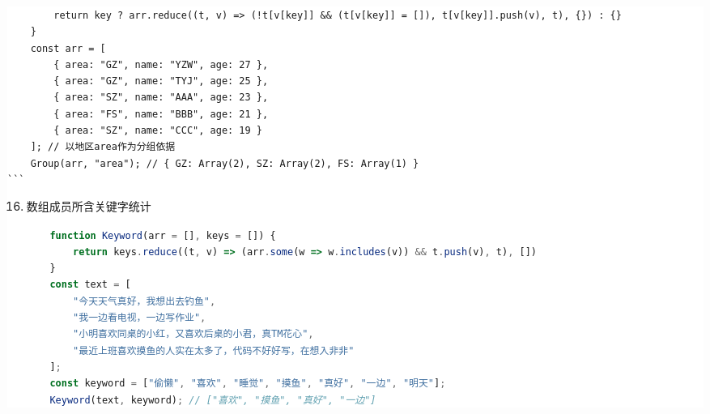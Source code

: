             return key ? arr.reduce((t, v) => (!t[v[key]] && (t[v[key]] = []), t[v[key]].push(v), t), {}) : {}
        }
        const arr = [
            { area: "GZ", name: "YZW", age: 27 },
            { area: "GZ", name: "TYJ", age: 25 },
            { area: "SZ", name: "AAA", age: 23 },
            { area: "FS", name: "BBB", age: 21 },
            { area: "SZ", name: "CCC", age: 19 }
        ]; // 以地区area作为分组依据
        Group(arr, "area"); // { GZ: Array(2), SZ: Array(2), FS: Array(1) }
    ```
16. 数组成员所含关键字统计
    ```javascript
        function Keyword(arr = [], keys = []) {
            return keys.reduce((t, v) => (arr.some(w => w.includes(v)) && t.push(v), t), [])
        }
        const text = [
            "今天天气真好，我想出去钓鱼",
            "我一边看电视，一边写作业",
            "小明喜欢同桌的小红，又喜欢后桌的小君，真TM花心",
            "最近上班喜欢摸鱼的人实在太多了，代码不好好写，在想入非非"
        ];
        const keyword = ["偷懒", "喜欢", "睡觉", "摸鱼", "真好", "一边", "明天"];
        Keyword(text, keyword); // ["喜欢", "摸鱼", "真好", "一边"]
    ```
